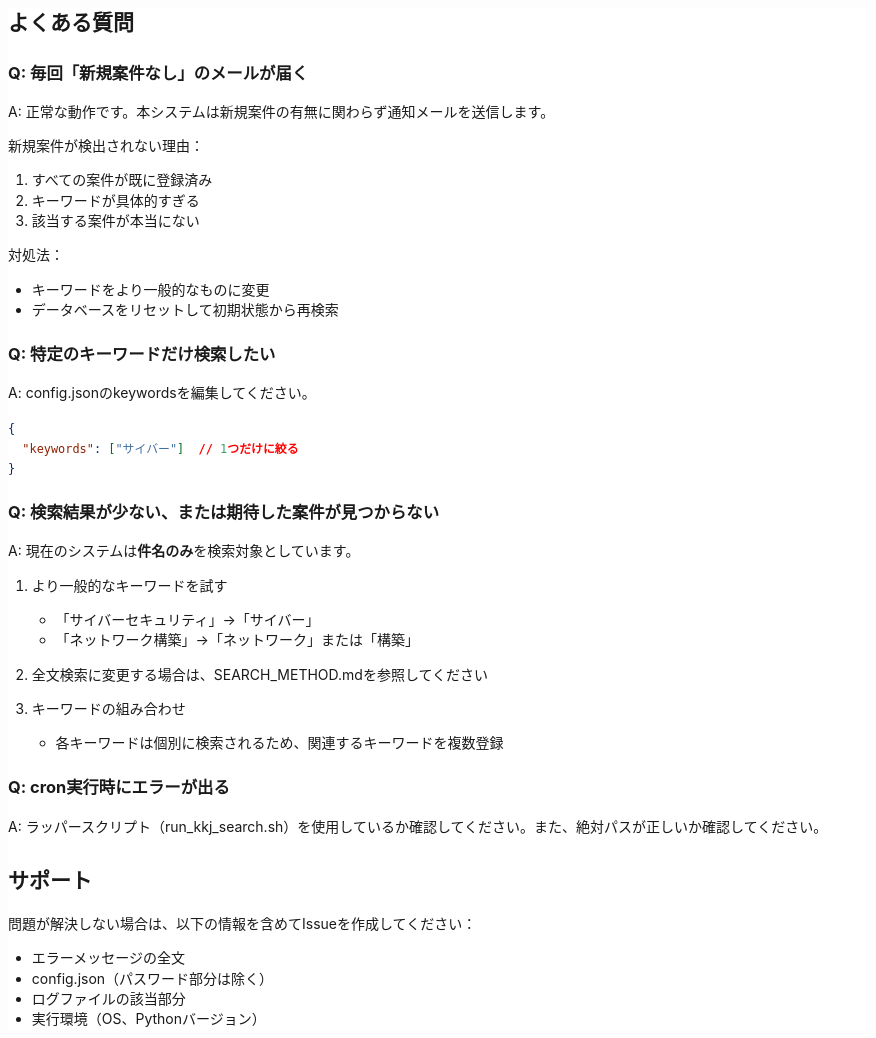 ## よくある質問

### Q: 毎回「新規案件なし」のメールが届く
A: 正常な動作です。本システムは新規案件の有無に関わらず通知メールを送信します。

新規案件が検出されない理由：
1. すべての案件が既に登録済み
2. キーワードが具体的すぎる
3. 該当する案件が本当にない

対処法：
- キーワードをより一般的なものに変更
- データベースをリセットして初期状態から再検索

### Q: 特定のキーワードだけ検索したい
A: config.jsonのkeywordsを編集してください。
```json
{
  "keywords": ["サイバー"]  // 1つだけに絞る
}
```

### Q: 検索結果が少ない、または期待した案件が見つからない
A: 現在のシステムは**件名のみ**を検索対象としています。

1. より一般的なキーワードを試す
   - 「サイバーセキュリティ」→「サイバー」
   - 「ネットワーク構築」→「ネットワーク」または「構築」

2. 全文検索に変更する場合は、SEARCH_METHOD.mdを参照してください

3. キーワードの組み合わせ
   - 各キーワードは個別に検索されるため、関連するキーワードを複数登録

### Q: cron実行時にエラーが出る
A: ラッパースクリプト（run_kkj_search.sh）を使用しているか確認してください。また、絶対パスが正しいか確認してください。

## サポート

問題が解決しない場合は、以下の情報を含めてIssueを作成してください：
- エラーメッセージの全文
- config.json（パスワード部分は除く）
- ログファイルの該当部分
- 実行環境（OS、Pythonバージョン）